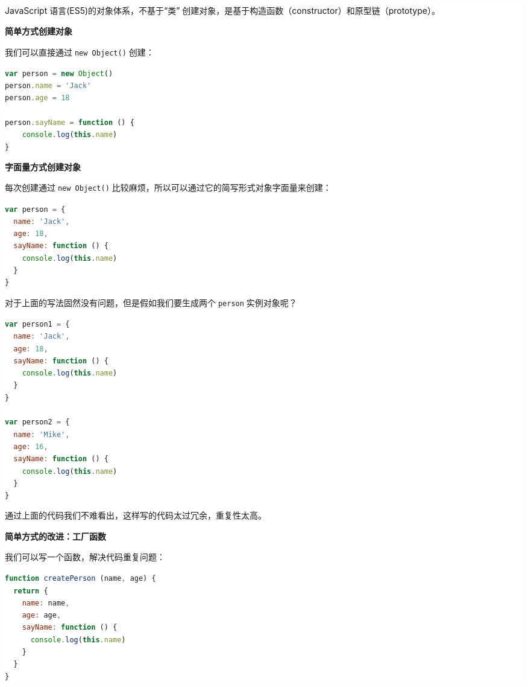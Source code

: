 JavaScript 语言(ES5)的对象体系，不基于“类” 创建对象，是基于构造函数（constructor）和原型链（prototype）。



**简单方式创建对象**

我们可以直接通过 `new Object()` 创建：

```js
var person = new Object()
person.name = 'Jack'
person.age = 18

person.sayName = function () {
    console.log(this.name)
}
```

**字面量方式创建对象**

每次创建通过 `new Object()` 比较麻烦，所以可以通过它的简写形式对象字面量来创建：

```js
var person = {
  name: 'Jack',
  age: 18,
  sayName: function () {
    console.log(this.name)
  }
}
```

对于上面的写法固然没有问题，但是假如我们要生成两个 `person` 实例对象呢？

```js
var person1 = {
  name: 'Jack',
  age: 18,
  sayName: function () {
    console.log(this.name)
  }
}

var person2 = {
  name: 'Mike',
  age: 16,
  sayName: function () {
    console.log(this.name)
  }
}
```

通过上面的代码我们不难看出，这样写的代码太过冗余，重复性太高。

**简单方式的改进：工厂函数**

我们可以写一个函数，解决代码重复问题：

```js
function createPerson (name, age) {
  return {
    name: name,
    age: age,
    sayName: function () {
      console.log(this.name)
    }
  }
}
```
